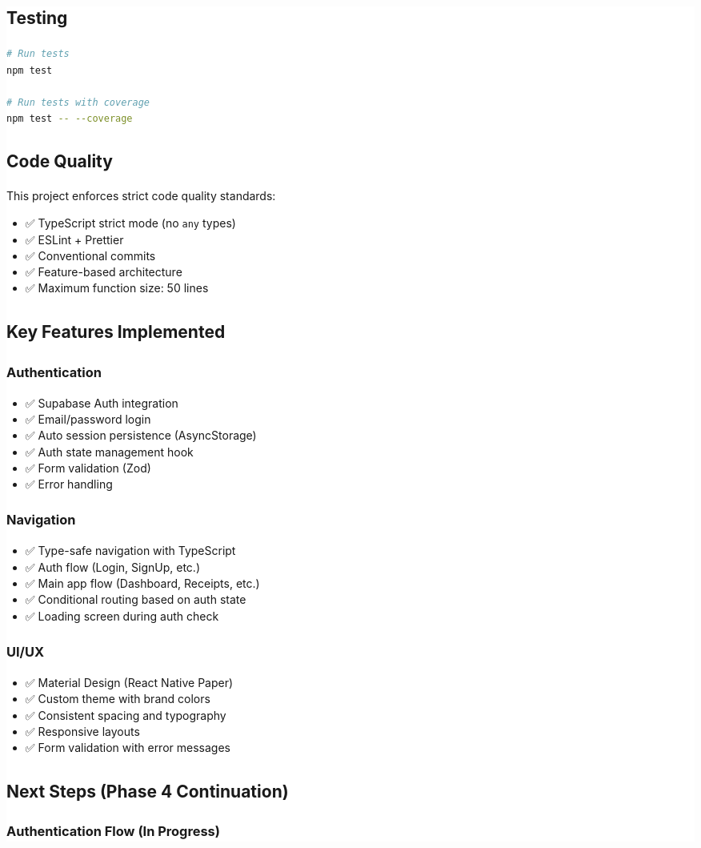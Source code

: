 ## Testing

```bash
# Run tests
npm test

# Run tests with coverage
npm test -- --coverage
```

## Code Quality

This project enforces strict code quality standards:

- ✅ TypeScript strict mode (no `any` types)
- ✅ ESLint + Prettier
- ✅ Conventional commits
- ✅ Feature-based architecture
- ✅ Maximum function size: 50 lines

## Key Features Implemented

### Authentication

- ✅ Supabase Auth integration
- ✅ Email/password login
- ✅ Auto session persistence (AsyncStorage)
- ✅ Auth state management hook
- ✅ Form validation (Zod)
- ✅ Error handling

### Navigation

- ✅ Type-safe navigation with TypeScript
- ✅ Auth flow (Login, SignUp, etc.)
- ✅ Main app flow (Dashboard, Receipts, etc.)
- ✅ Conditional routing based on auth state
- ✅ Loading screen during auth check

### UI/UX

- ✅ Material Design (React Native Paper)
- ✅ Custom theme with brand colors
- ✅ Consistent spacing and typography
- ✅ Responsive layouts
- ✅ Form validation with error messages

## Next Steps (Phase 4 Continuation)

### Authentication Flow (In Progress)
